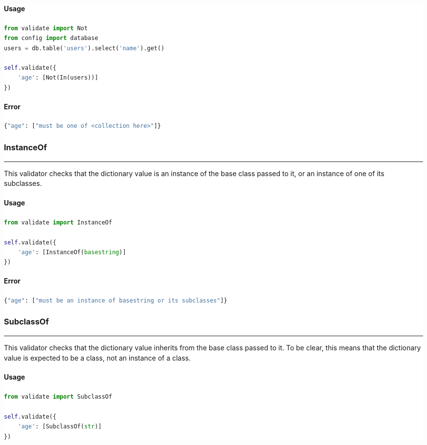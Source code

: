 #### Usage 

```python
from validate import Not
from config import database
users = db.table('users').select('name').get()

self.validate({
    'age': [Not(In(users))]
})
```

#### Error

```python
{"age": ["must be one of <collection here>"]}
```

### InstanceOf
****

This validator checks that the dictionary value is an instance of the base class passed to it, or an instance of one of its subclasses.

#### Usage

```python
from validate import InstanceOf

self.validate({
    'age': [InstanceOf(basestring)]
})
```

#### Error

```python
{"age": ["must be an instance of basestring or its subclasses"]}
```

### SubclassOf
****

This validator checks that the dictionary value inherits from the base class passed to it. To be clear, this means that the dictionary value is expected to be a class, not an instance of a class.

#### Usage

```python
from validate import SubclassOf

self.validate({
    'age': [SubclassOf(str)]
})
```
